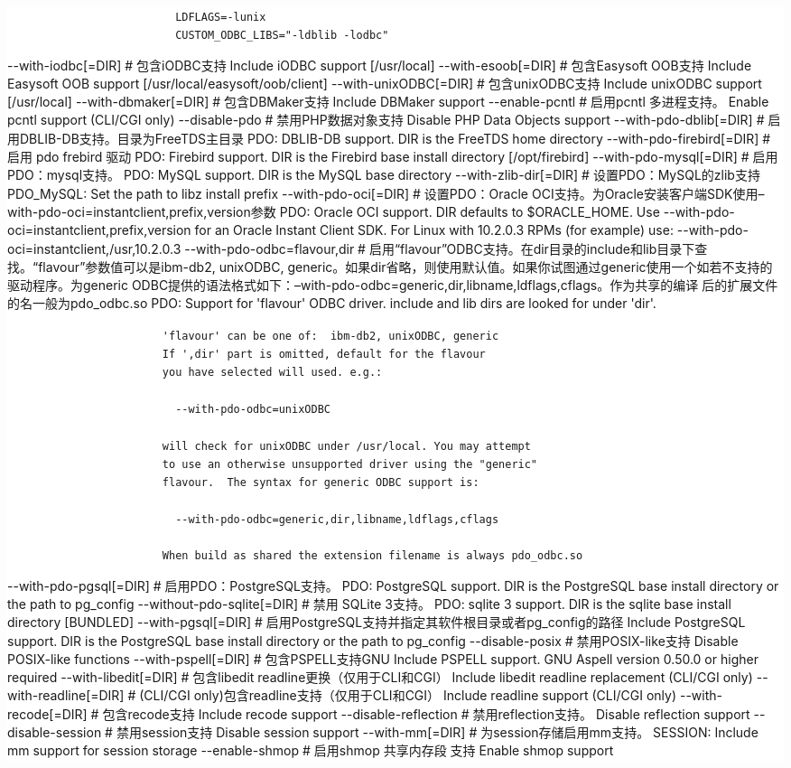                               LDFLAGS=-lunix
                              CUSTOM_ODBC_LIBS="-ldblib -lodbc"
  --with-iodbc[=DIR]     # 包含iODBC支持  Include iODBC support [/usr/local]
  --with-esoob[=DIR]     # 包含Easysoft OOB支持  Include Easysoft OOB support [/usr/local/easysoft/oob/client]
  --with-unixODBC[=DIR]  # 包含unixODBC支持  Include unixODBC support [/usr/local]
  --with-dbmaker[=DIR]   # 包含DBMaker支持  Include DBMaker support
  --enable-pcntl         # 启用pcntl 多进程支持。 Enable pcntl support (CLI/CGI only)
  --disable-pdo          # 禁用PHP数据对象支持  Disable PHP Data Objects support
  --with-pdo-dblib[=DIR] # 启用DBLIB-DB支持。目录为FreeTDS主目录   PDO: DBLIB-DB support.  DIR is the FreeTDS home
                            directory
  --with-pdo-firebird[=DIR] # 启用 pdo frebird 驱动 PDO: Firebird support.  DIR is the Firebird base
                            install directory [/opt/firebird]
  --with-pdo-mysql[=DIR]    # 启用PDO：mysql支持。 PDO: MySQL support. DIR is the MySQL base directory
  --with-zlib-dir[=DIR]     # 设置PDO：MySQL的zlib支持  PDO_MySQL: Set the path to libz install prefix
  --with-pdo-oci[=DIR]      # 设置PDO：Oracle OCI支持。为Oracle安装客户端SDK使用–with-pdo-oci=instantclient,prefix,version参数 PDO: Oracle OCI support. DIR defaults to $ORACLE_HOME.
                            Use --with-pdo-oci=instantclient,prefix,version 
                            for an Oracle Instant Client SDK. 
                            For Linux with 10.2.0.3 RPMs (for example) use:
                            --with-pdo-oci=instantclient,/usr,10.2.0.3
  --with-pdo-odbc=flavour,dir
                            # 启用“flavour”ODBC支持。在dir目录的include和lib目录下查找。“flavour”参数值可以是ibm-db2, unixODBC, generic。如果dir省略，则使用默认值。如果你试图通过generic使用一个如若不支持的驱动程序。为generic ODBC提供的语法格式如下：–with-pdo-odbc=generic,dir,libname,ldflags,cflags。作为共享的编译 后的扩展文件的名一般为pdo_odbc.so PDO: Support for 'flavour' ODBC driver.
                            include and lib dirs are looked for under 'dir'.
                            
                            'flavour' can be one of:  ibm-db2, unixODBC, generic
                            If ',dir' part is omitted, default for the flavour 
                            you have selected will used. e.g.:
                            
                              --with-pdo-odbc=unixODBC
                              
                            will check for unixODBC under /usr/local. You may attempt 
                            to use an otherwise unsupported driver using the "generic" 
                            flavour.  The syntax for generic ODBC support is:
                            
                              --with-pdo-odbc=generic,dir,libname,ldflags,cflags

                            When build as shared the extension filename is always pdo_odbc.so
  --with-pdo-pgsql[=DIR]    # 启用PDO：PostgreSQL支持。 PDO: PostgreSQL support.  DIR is the PostgreSQL base
                            install directory or the path to pg_config
  --without-pdo-sqlite[=DIR] # 禁用 SQLite 3支持。 
                            PDO: sqlite 3 support.  DIR is the sqlite base
                            install directory [BUNDLED]
  --with-pgsql[=DIR]      # 启用PostgreSQL支持并指定其软件根目录或者pg_config的路径 Include PostgreSQL support.  DIR is the PostgreSQL
                          base install directory or the path to pg_config
  --disable-posix         # 禁用POSIX-like支持 Disable POSIX-like functions
  --with-pspell[=DIR]     # 包含PSPELL支持GNU Include PSPELL support.
                          GNU Aspell version 0.50.0 or higher required
  --with-libedit[=DIR]    # 包含libedit readline更换（仅用于CLI和CGI） Include libedit readline replacement (CLI/CGI only)
  --with-readline[=DIR]   # (CLI/CGI only)包含readline支持（仅用于CLI和CGI） Include readline support (CLI/CGI only)
  --with-recode[=DIR]     # 包含recode支持 Include recode support
  --disable-reflection    # 禁用reflection支持。 Disable reflection support
  --disable-session       # 禁用session支持 Disable session support
  --with-mm[=DIR]         # 为session存储启用mm支持。  SESSION: Include mm support for session storage
  --enable-shmop          # 启用shmop 共享内存段 支持 Enable shmop support
